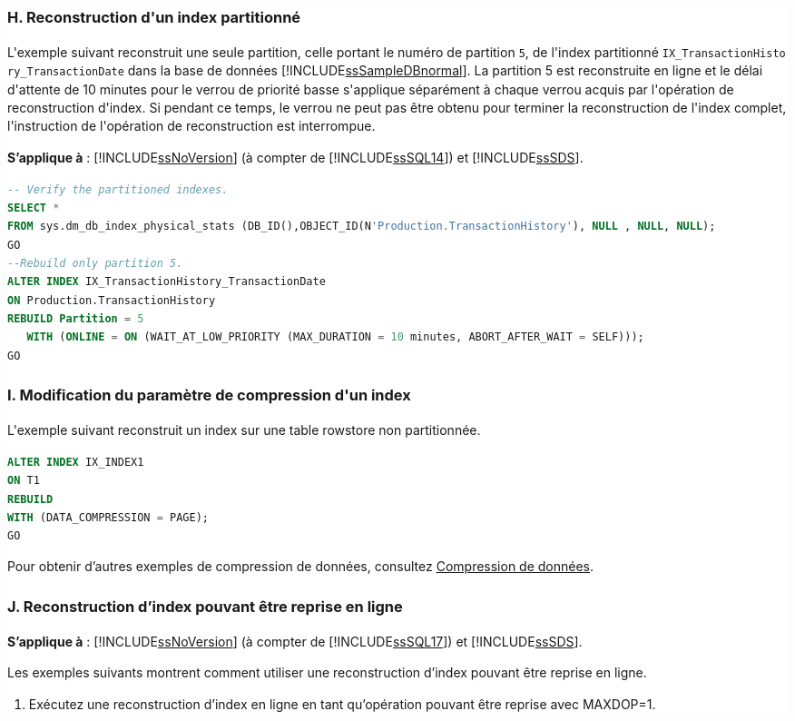 ### <a name="h-rebuilding-a-partitioned-index"></a>H. Reconstruction d'un index partitionné  
 L'exemple suivant reconstruit une seule partition, celle portant le numéro de partition `5`, de l'index partitionné `IX_TransactionHistory_TransactionDate` dans la base de données [!INCLUDE[ssSampleDBnormal](../../includes/sssampledbnormal-md.md)]. La partition 5 est reconstruite en ligne et le délai d'attente de 10 minutes pour le verrou de priorité basse s'applique séparément à chaque verrou acquis par l'opération de reconstruction d'index. Si pendant ce temps, le verrou ne peut pas être obtenu pour terminer la reconstruction de l'index complet, l'instruction de l'opération de reconstruction est interrompue.  
  
**S’applique à** : [!INCLUDE[ssNoVersion](../../includes/ssnoversion-md.md)] (à compter de [!INCLUDE[ssSQL14](../../includes/sssql14-md.md)]) et [!INCLUDE[ssSDS](../../includes/sssds-md.md)].  
  
```sql  
-- Verify the partitioned indexes.  
SELECT *  
FROM sys.dm_db_index_physical_stats (DB_ID(),OBJECT_ID(N'Production.TransactionHistory'), NULL , NULL, NULL);  
GO  
--Rebuild only partition 5.  
ALTER INDEX IX_TransactionHistory_TransactionDate  
ON Production.TransactionHistory  
REBUILD Partition = 5   
   WITH (ONLINE = ON (WAIT_AT_LOW_PRIORITY (MAX_DURATION = 10 minutes, ABORT_AFTER_WAIT = SELF)));  
GO  
```  
  
### <a name="i-changing-the-compression-setting-of-an-index"></a>I. Modification du paramètre de compression d'un index  
 L'exemple suivant reconstruit un index sur une table rowstore non partitionnée.  
  
```sql
ALTER INDEX IX_INDEX1   
ON T1  
REBUILD   
WITH (DATA_COMPRESSION = PAGE);  
GO  
```  
  
Pour obtenir d’autres exemples de compression de données, consultez [Compression de données](../../relational-databases/data-compression/data-compression.md).  
 
### <a name="j-online-resumable-index-rebuild"></a>J. Reconstruction d’index pouvant être reprise en ligne

**S’applique à** : [!INCLUDE[ssNoVersion](../../includes/ssnoversion-md.md)] (à compter de [!INCLUDE[ssSQL17](../../includes/sssql17-md.md)]) et [!INCLUDE[ssSDS](../../includes/sssds-md.md)].   

 Les exemples suivants montrent comment utiliser une reconstruction d’index pouvant être reprise en ligne. 

1. Exécutez une reconstruction d’index en ligne en tant qu’opération pouvant être reprise avec MAXDOP=1.
